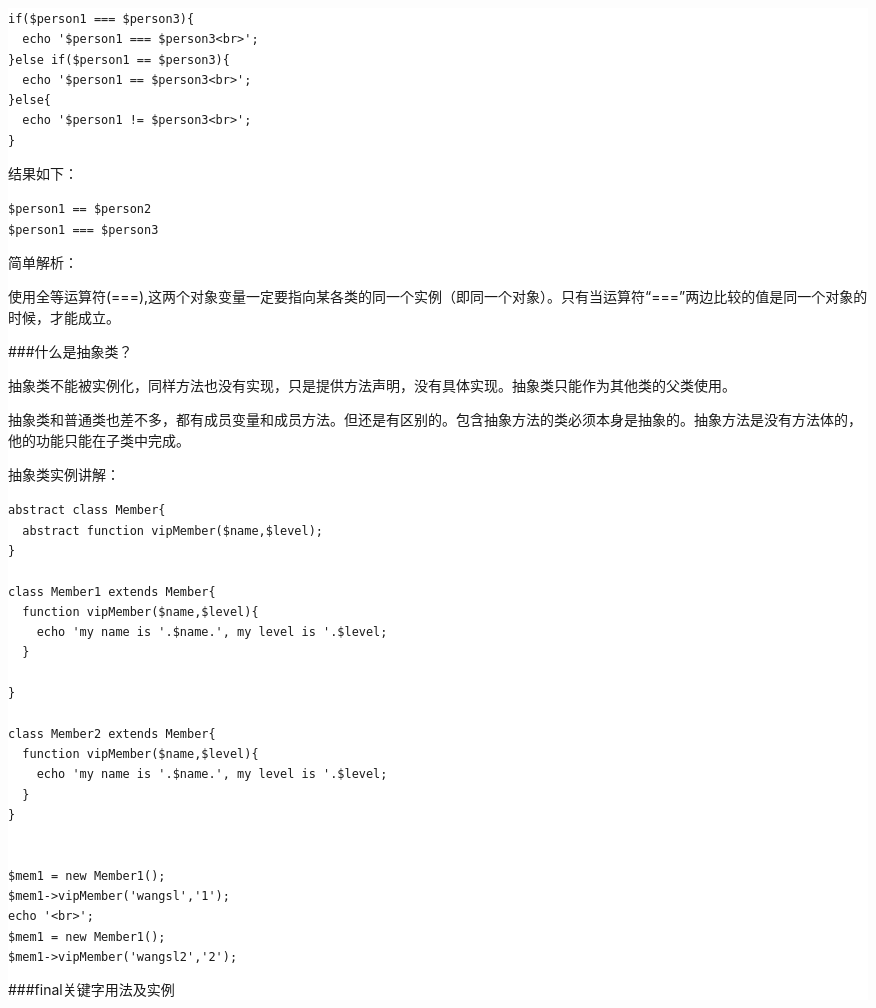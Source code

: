 ```
if($person1 === $person3){
  echo '$person1 === $person3<br>';
}else if($person1 == $person3){
  echo '$person1 == $person3<br>';
}else{
  echo '$person1 != $person3<br>';
}
```

结果如下：

```
$person1 == $person2
$person1 === $person3
```

简单解析：

使用全等运算符(===),这两个对象变量一定要指向某各类的同一个实例（即同一个对象）。只有当运算符“===”两边比较的值是同一个对象的时候，才能成立。

###什么是抽象类？

抽象类不能被实例化，同样方法也没有实现，只是提供方法声明，没有具体实现。抽象类只能作为其他类的父类使用。

抽象类和普通类也差不多，都有成员变量和成员方法。但还是有区别的。包含抽象方法的类必须本身是抽象的。抽象方法是没有方法体的，他的功能只能在子类中完成。

抽象类实例讲解：

```
abstract class Member{
  abstract function vipMember($name,$level);
}

class Member1 extends Member{
  function vipMember($name,$level){
    echo 'my name is '.$name.', my level is '.$level;
  }

}

class Member2 extends Member{
  function vipMember($name,$level){
    echo 'my name is '.$name.', my level is '.$level;
  }
}


$mem1 = new Member1();
$mem1->vipMember('wangsl','1');
echo '<br>';
$mem1 = new Member1();
$mem1->vipMember('wangsl2','2');
```

###final关键字用法及实例
